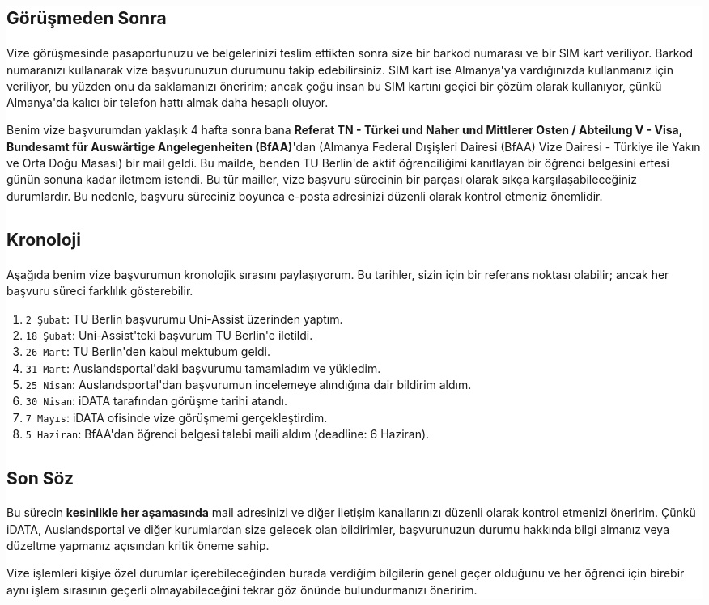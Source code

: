 ## Görüşmeden Sonra

Vize görüşmesinde pasaportunuzu ve belgelerinizi teslim ettikten sonra size bir barkod numarası ve bir SIM kart veriliyor. Barkod numaranızı kullanarak vize başvurunuzun durumunu takip edebilirsiniz. SIM kart ise Almanya'ya vardığınızda kullanmanız için veriliyor, bu yüzden onu da saklamanızı öneririm; ancak çoğu insan bu SIM kartını geçici bir çözüm olarak kullanıyor, çünkü Almanya'da kalıcı bir telefon hattı almak daha hesaplı oluyor.

Benim vize başvurumdan yaklaşık 4 hafta sonra bana **Referat TN - Türkei und Naher und Mittlerer Osten / Abteilung V - Visa, Bundesamt für Auswärtige Angelegenheiten (BfAA)**'dan (Almanya Federal Dışişleri Dairesi (BfAA) Vize Dairesi - Türkiye ile Yakın ve Orta Doğu Masası) bir mail geldi. Bu mailde, benden TU Berlin'de aktif öğrenciliğimi kanıtlayan bir öğrenci belgesini ertesi günün sonuna kadar iletmem istendi. Bu tür mailler, vize başvuru sürecinin bir parçası olarak sıkça karşılaşabileceğiniz durumlardır. Bu nedenle, başvuru süreciniz boyunca e-posta adresinizi düzenli olarak kontrol etmeniz önemlidir.

## Kronoloji

Aşağıda benim vize başvurumun kronolojik sırasını paylaşıyorum. Bu tarihler, sizin için bir referans noktası olabilir; ancak her başvuru süreci farklılık gösterebilir.

 1. `2 Şubat`: TU Berlin başvurumu Uni-Assist üzerinden yaptım.
 2. `18 Şubat`: Uni-Assist'teki başvurum TU Berlin'e iletildi.
 3. `26 Mart`: TU Berlin'den kabul mektubum geldi.
 4. `31 Mart`: Auslandsportal'daki başvurumu tamamladım ve yükledim.
 5. `25 Nisan`: Auslandsportal'dan başvurumun incelemeye alındığına dair bildirim aldım.
 6. `30 Nisan`: iDATA tarafından görüşme tarihi atandı.
 7. `7 Mayıs`: iDATA ofisinde vize görüşmemi gerçekleştirdim.
 8. `5 Haziran`: BfAA'dan öğrenci belgesi talebi maili aldım (deadline: 6 Haziran).

## Son Söz

Bu sürecin **kesinlikle her aşamasında** mail adresinizi ve diğer iletişim kanallarınızı düzenli olarak kontrol etmenizi öneririm. Çünkü iDATA, Auslandsportal ve diğer kurumlardan size gelecek olan bildirimler, başvurunuzun durumu hakkında bilgi almanız veya düzeltme yapmanız açısından kritik öneme sahip.

Vize işlemleri kişiye özel durumlar içerebileceğinden burada verdiğim bilgilerin genel geçer olduğunu ve her öğrenci için birebir aynı işlem sırasının geçerli olmayabileceğini tekrar göz önünde bulundurmanızı öneririm.
